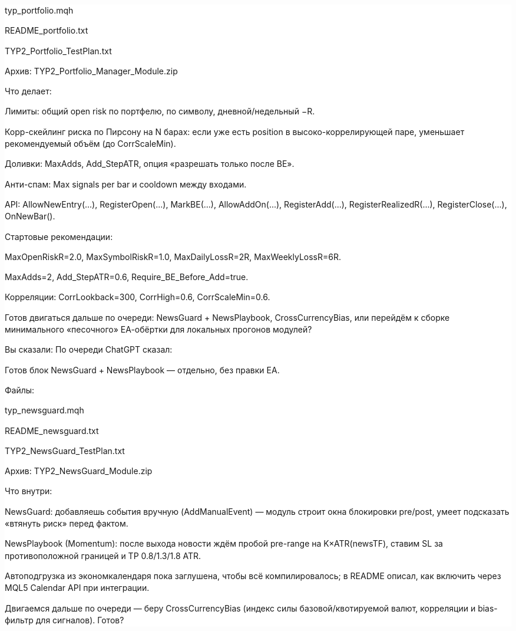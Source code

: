typ_portfolio.mqh

README_portfolio.txt

TYP2_Portfolio_TestPlan.txt

Архив: TYP2_Portfolio_Manager_Module.zip

Что делает:

Лимиты: общий open risk по портфелю, по символу, дневной/недельный −R.

Корр-скейлинг риска по Пирсону на N барах: если уже есть position в высоко-коррелирующей паре, уменьшает рекомендуемый объём (до CorrScaleMin).

Доливки: MaxAdds, Add_StepATR, опция «разрешать только после BE».

Анти-спам: Max signals per bar и cooldown между входами.

API: AllowNewEntry(...), RegisterOpen(...), MarkBE(...), AllowAddOn(...), RegisterAdd(...), RegisterRealizedR(...), RegisterClose(...), OnNewBar().

Стартовые рекомендации:

MaxOpenRiskR=2.0, MaxSymbolRiskR=1.0, MaxDailyLossR=2R, MaxWeeklyLossR=6R.

MaxAdds=2, Add_StepATR=0.6, Require_BE_Before_Add=true.

Корреляции: CorrLookback=300, CorrHigh=0.6, CorrScaleMin=0.6.

Готов двигаться дальше по очереди: NewsGuard + NewsPlaybook, CrossCurrencyBias, или перейдём к сборке минимального «песочного» ЕА-обёртки для локальных прогонов модулей?

Вы сказали:
По очереди
ChatGPT сказал:

Готов блок NewsGuard + NewsPlaybook — отдельно, без правки ЕА.

Файлы:

typ_newsguard.mqh

README_newsguard.txt

TYP2_NewsGuard_TestPlan.txt

Архив: TYP2_NewsGuard_Module.zip

Что внутри:

NewsGuard: добавляешь события вручную (AddManualEvent) — модуль строит окна блокировки pre/post, умеет подсказать «втянуть риск» перед фактом.

NewsPlaybook (Momentum): после выхода новости ждём пробой pre-range на K×ATR(newsTF), ставим SL за противоположной границей и TP 0.8/1.3/1.8 ATR.

Автоподгрузка из экономкалендаря пока заглушена, чтобы всё компилировалось; в README описал, как включить через MQL5 Calendar API при интеграции.

Двигаемся дальше по очереди — беру CrossCurrencyBias (индекс силы базовой/квотируемой валют, корреляции и bias-фильтр для сигналов). Готов?

